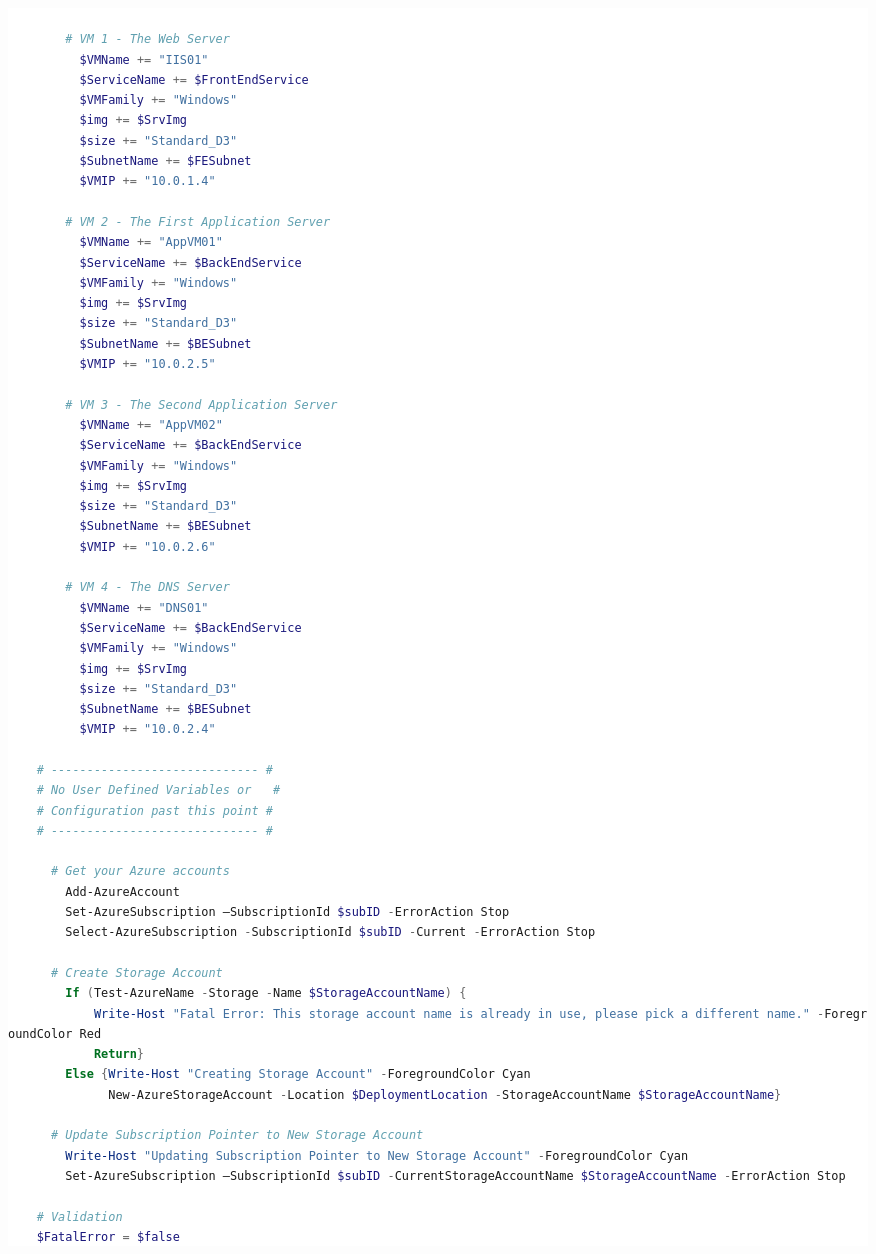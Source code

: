 ```powershell

        # VM 1 - The Web Server
          $VMName += "IIS01"
          $ServiceName += $FrontEndService
          $VMFamily += "Windows"
          $img += $SrvImg
          $size += "Standard_D3"
          $SubnetName += $FESubnet
          $VMIP += "10.0.1.4"

        # VM 2 - The First Application Server
          $VMName += "AppVM01"
          $ServiceName += $BackEndService
          $VMFamily += "Windows"
          $img += $SrvImg
          $size += "Standard_D3"
          $SubnetName += $BESubnet
          $VMIP += "10.0.2.5"

        # VM 3 - The Second Application Server
          $VMName += "AppVM02"
          $ServiceName += $BackEndService
          $VMFamily += "Windows"
          $img += $SrvImg
          $size += "Standard_D3"
          $SubnetName += $BESubnet
          $VMIP += "10.0.2.6"

        # VM 4 - The DNS Server
          $VMName += "DNS01"
          $ServiceName += $BackEndService
          $VMFamily += "Windows"
          $img += $SrvImg
          $size += "Standard_D3"
          $SubnetName += $BESubnet
          $VMIP += "10.0.2.4"

    # ----------------------------- #
    # No User Defined Variables or   #
    # Configuration past this point #
    # ----------------------------- #

      # Get your Azure accounts
        Add-AzureAccount
        Set-AzureSubscription –SubscriptionId $subID -ErrorAction Stop
        Select-AzureSubscription -SubscriptionId $subID -Current -ErrorAction Stop

      # Create Storage Account
        If (Test-AzureName -Storage -Name $StorageAccountName) {
            Write-Host "Fatal Error: This storage account name is already in use, please pick a different name." -ForegroundColor Red
            Return}
        Else {Write-Host "Creating Storage Account" -ForegroundColor Cyan
              New-AzureStorageAccount -Location $DeploymentLocation -StorageAccountName $StorageAccountName}

      # Update Subscription Pointer to New Storage Account
        Write-Host "Updating Subscription Pointer to New Storage Account" -ForegroundColor Cyan 
        Set-AzureSubscription –SubscriptionId $subID -CurrentStorageAccountName $StorageAccountName -ErrorAction Stop

    # Validation
    $FatalError = $false
```